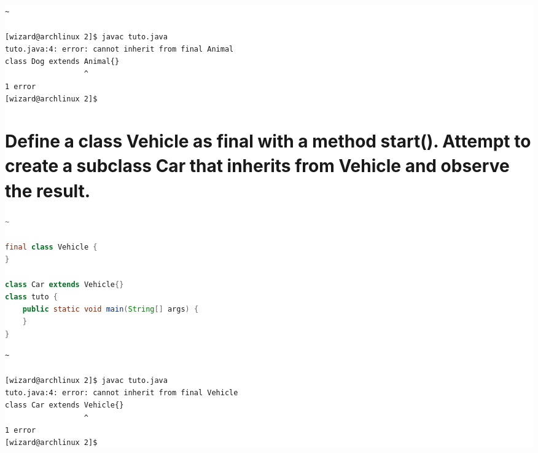 ```
~

[wizard@archlinux 2]$ javac tuto.java
tuto.java:4: error: cannot inherit from final Animal
class Dog extends Animal{}
                  ^
1 error
[wizard@archlinux 2]$ 
```

# Define a class Vehicle as final with a method start(). Attempt to create a subclass Car that inherits from Vehicle and observe the result.
```java
~

final class Vehicle {
}

class Car extends Vehicle{}
class tuto {
    public static void main(String[] args) {
    }
}

```
```
~

[wizard@archlinux 2]$ javac tuto.java
tuto.java:4: error: cannot inherit from final Vehicle
class Car extends Vehicle{}
                  ^
1 error
[wizard@archlinux 2]$ 
```
